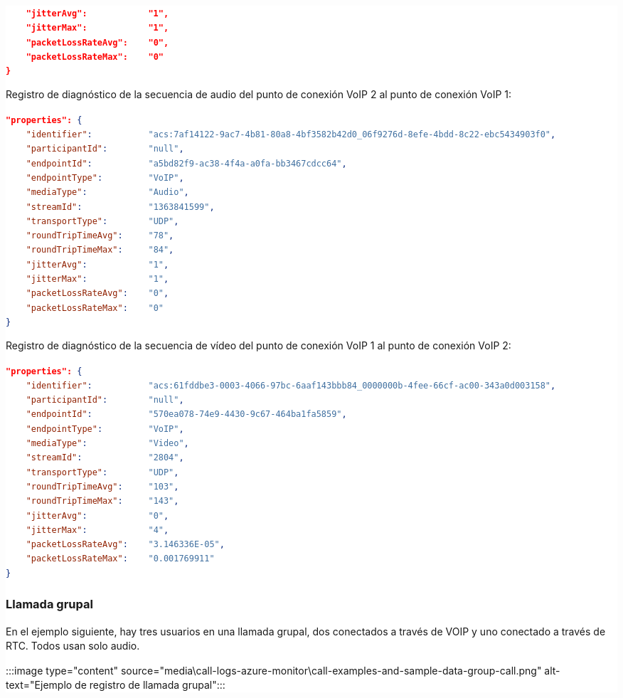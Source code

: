 ```json
    "jitterAvg":            "1",
    "jitterMax":            "1",
    "packetLossRateAvg":    "0",
    "packetLossRateMax":    "0"
}
```
Registro de diagnóstico de la secuencia de audio del punto de conexión VoIP 2 al punto de conexión VoIP 1:
```json
"properties": {
    "identifier":           "acs:7af14122-9ac7-4b81-80a8-4bf3582b42d0_06f9276d-8efe-4bdd-8c22-ebc5434903f0",
    "participantId":        "null",
    "endpointId":           "a5bd82f9-ac38-4f4a-a0fa-bb3467cdcc64",
    "endpointType":         "VoIP",
    "mediaType":            "Audio",
    "streamId":             "1363841599",
    "transportType":        "UDP",
    "roundTripTimeAvg":     "78",
    "roundTripTimeMax":     "84",
    "jitterAvg":            "1",
    "jitterMax":            "1",
    "packetLossRateAvg":    "0",
    "packetLossRateMax":    "0"
}
```
Registro de diagnóstico de la secuencia de vídeo del punto de conexión VoIP 1 al punto de conexión VoIP 2:
```json
"properties": {
    "identifier":           "acs:61fddbe3-0003-4066-97bc-6aaf143bbb84_0000000b-4fee-66cf-ac00-343a0d003158",
    "participantId":        "null",
    "endpointId":           "570ea078-74e9-4430-9c67-464ba1fa5859",
    "endpointType":         "VoIP",
    "mediaType":            "Video",
    "streamId":             "2804",
    "transportType":        "UDP",
    "roundTripTimeAvg":     "103",
    "roundTripTimeMax":     "143",
    "jitterAvg":            "0",
    "jitterMax":            "4",
    "packetLossRateAvg":    "3.146336E-05",
    "packetLossRateMax":    "0.001769911"
}
```
### <a name="group-call"></a>Llamada grupal
En el ejemplo siguiente, hay tres usuarios en una llamada grupal, dos conectados a través de VOIP y uno conectado a través de RTC. Todos usan solo audio. 

:::image type="content" source="media\call-logs-azure-monitor\call-examples-and-sample-data-group-call.png" alt-text="Ejemplo de registro de llamada grupal":::
